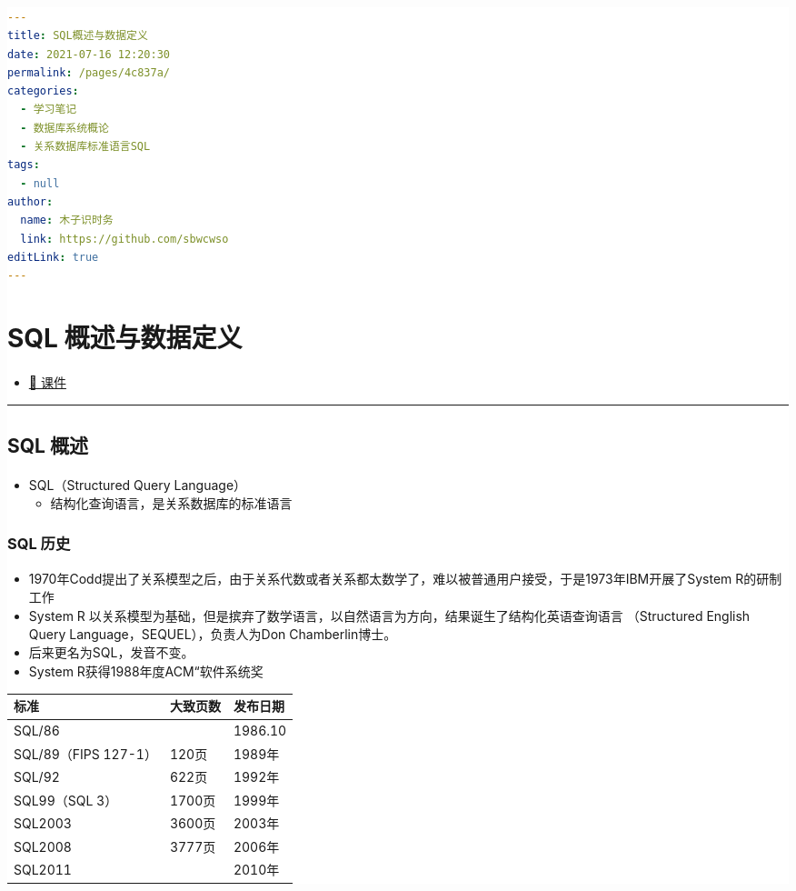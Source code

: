 ```yaml
---
title: SQL概述与数据定义
date: 2021-07-16 12:20:30
permalink: /pages/4c837a/
categories: 
  - 学习笔记
  - 数据库系统概论
  - 关系数据库标准语言SQL
tags: 
  - null
author: 
  name: 木子识时务
  link: https://github.com/sbwcwso
editLink: true
---
```

# SQL 概述与数据定义

* [🔗 课件](./assets/第十一讲.pdf)

---

## SQL 概述

* SQL（Structured Query Language）
  * 结构化查询语言，是关系数据库的标准语言

### SQL 历史

* 1970年Codd提出了关系模型之后，由于关系代数或者关系都太数学了，难以被普通用户接受，于是1973年IBM开展了System R的研制工作
* System R 以关系模型为基础，但是摈弃了数学语言，以自然语言为方向，结果诞生了结构化英语查询语言 （Structured English Query Language，SEQUEL），负责人为Don Chamberlin博士。
* 后来更名为SQL，发音不变。
* System R获得1988年度ACM“软件系统奖  

  

| 标准                 | 大致页数  | 发布日期    |
|:------------------|:-----|:-------|
| SQL/86             |       | 1986.10 |
| SQL/89（FIPS 127-1） | 120页  | 1989年   |
| SQL/92             | 622页  | 1992年   |
| SQL99（SQL 3）       | 1700页 | 1999年   |
| SQL2003            | 3600页 | 2003年   |
| SQL2008            | 3777页 | 2006年   |
| SQL2011            |  |       2010年  |
